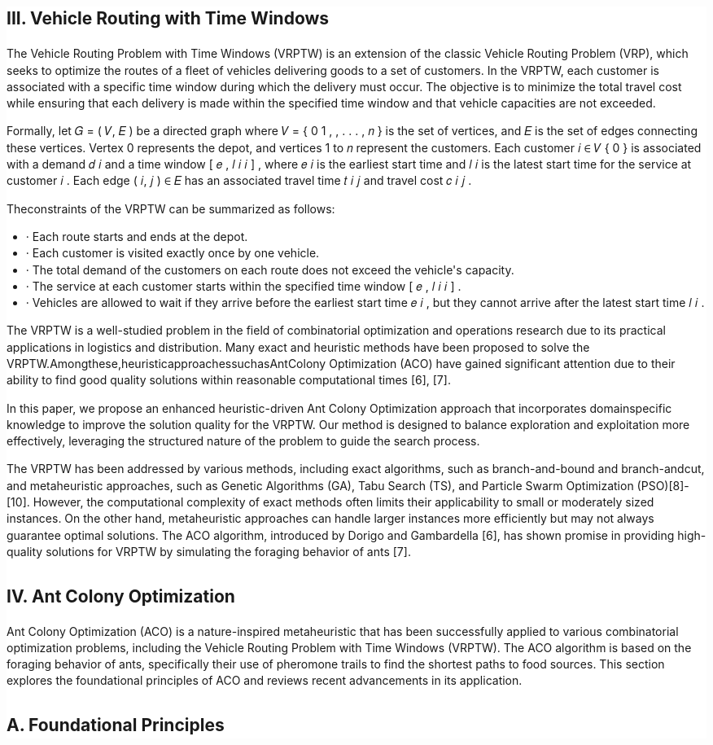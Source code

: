 ## III. Vehicle Routing with Time Windows

The Vehicle Routing Problem with Time Windows (VRPTW) is an extension of the classic Vehicle Routing Problem (VRP), which seeks to optimize the routes of a fleet of vehicles delivering goods to a set of customers. In the VRPTW, each customer is associated with a specific time window during which the delivery must occur. The objective is to minimize the total travel cost while ensuring that each delivery is made within the specified time window and that vehicle capacities are not exceeded.

Formally, let 𝐺 = ( 𝑉, 𝐸 ) be a directed graph where 𝑉 = { 0 1 , , . . . , 𝑛 } is the set of vertices, and 𝐸 is the set of edges connecting these vertices. Vertex 0 represents the depot, and vertices 1 to 𝑛 represent the customers. Each customer 𝑖 ∈ 𝑉 \{ 0 } is associated with a demand 𝑑 𝑖 and a time window [ 𝑒 , 𝑙 𝑖 𝑖 ] , where 𝑒 𝑖 is the earliest start time and 𝑙 𝑖 is the latest start time for the service at customer 𝑖 . Each edge ( 𝑖, 𝑗 ) ∈ 𝐸 has an associated travel time 𝑡 𝑖 𝑗 and travel cost 𝑐 𝑖 𝑗 .

Theconstraints of the VRPTW can be summarized as follows:

- · Each route starts and ends at the depot.
- · Each customer is visited exactly once by one vehicle.
- · The total demand of the customers on each route does not exceed the vehicle's capacity.
- · The service at each customer starts within the specified time window [ 𝑒 , 𝑙 𝑖 𝑖 ] .
- · Vehicles are allowed to wait if they arrive before the earliest start time 𝑒 𝑖 , but they cannot arrive after the latest start time 𝑙 𝑖 .

The VRPTW is a well-studied problem in the field of combinatorial optimization and operations research due to its practical applications in logistics and distribution. Many exact and heuristic methods have been proposed to solve the VRPTW.Amongthese,heuristicapproachessuchasAntColony Optimization (ACO) have gained significant attention due to their ability to find good quality solutions within reasonable computational times [6], [7].

In this paper, we propose an enhanced heuristic-driven Ant Colony Optimization approach that incorporates domainspecific knowledge to improve the solution quality for the VRPTW. Our method is designed to balance exploration and exploitation more effectively, leveraging the structured nature of the problem to guide the search process.

The VRPTW has been addressed by various methods, including exact algorithms, such as branch-and-bound and branch-andcut, and metaheuristic approaches, such as Genetic Algorithms (GA), Tabu Search (TS), and Particle Swarm Optimization (PSO)[8]-[10]. However, the computational complexity of exact methods often limits their applicability to small or moderately sized instances. On the other hand, metaheuristic approaches can handle larger instances more efficiently but may not always guarantee optimal solutions. The ACO algorithm, introduced by Dorigo and Gambardella [6], has shown promise in providing high-quality solutions for VRPTW by simulating the foraging behavior of ants [7].

## IV. Ant Colony Optimization

Ant Colony Optimization (ACO) is a nature-inspired metaheuristic that has been successfully applied to various combinatorial optimization problems, including the Vehicle Routing Problem with Time Windows (VRPTW). The ACO algorithm is based on the foraging behavior of ants, specifically their use of pheromone trails to find the shortest paths to food sources. This section explores the foundational principles of ACO and reviews recent advancements in its application.

## A. Foundational Principles
